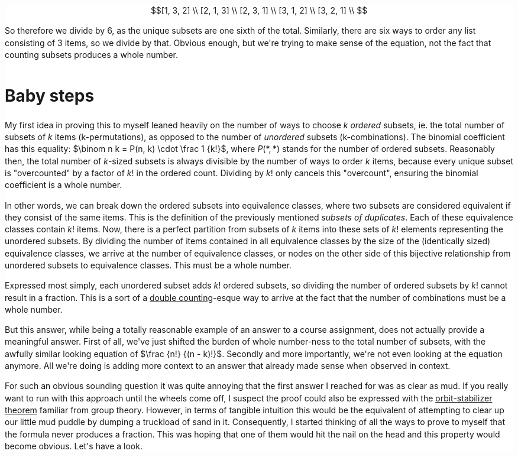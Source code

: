 $$[1, 3, 2] \\
[2, 1, 3] \\
[2, 3, 1] \\
[3, 1, 2] \\
[3, 2, 1] \\
$$

So therefore we divide by 6, as the unique subsets are one sixth of the total. Similarly, there are six ways to order any list consisting of 3 items, so we divide by that.
Obvious enough, but we're trying to make sense of the equation, not the fact that counting subsets produces a whole number.

# Baby steps

My first idea in proving this to myself leaned heavily on the number of ways to choose $k$ *ordered* subsets, ie. the total number of subsets of $k$ items (k-permutations), as opposed to the number of *unordered* subsets (k-combinations).
The binomial coefficient has this equality: $\binom n k = P(n, k) \cdot \frac 1 {k!}$, where $P(*, *)$ stands for the number of ordered subsets.
Reasonably then, the total number of $k$-sized subsets is always divisible by the number of ways to order $k$ items, because every unique subset is "overcounted" by a factor of $k!$ in the ordered count. Dividing by $k!$ only cancels this "overcount", ensuring the binomial coefficient is a whole number.

In other words, we can break down the ordered subsets into equivalence classes, where two subsets are considered equivalent if they consist of the same items. This is the definition of the previously mentioned *subsets of duplicates*. Each of these equivalence classes contain $k!$ items.
Now, there is a perfect partition from subsets of $k$ items into these sets of $k!$ elements representing the unordered subsets. 
By dividing the number of items contained in all equivalence classes by the size of the (identically sized) equivalence classes, we arrive at the number of equivalence classes, or nodes on the other side of this bijective relationship from unordered subsets to equivalence classes. This must be a whole number.

Expressed most simply, each unordered subset adds $k!$ ordered subsets, so dividing the number of ordered subsets by $k!$ cannot result in a fraction. This is a sort of a [double counting](https://en.wikipedia.org/wiki/Double_counting_(proof_technique))-esque way to arrive at the fact that the number of combinations must be a whole number.

But this answer, while being a totally reasonable example of an answer to a course assignment, does not actually provide a meaningful answer. First of all, we've just shifted the burden of whole number-ness to the total number of subsets, with the awfully similar looking equation of $\frac {n!} {(n - k)!}$.
Secondly and more importantly, we're not even looking at the equation anymore. All we're doing is adding more context to an answer that already made sense when observed in context.

For such an obvious sounding question it was quite annoying that the first answer I reached for was as clear as mud. If you really want to run with this approach until the wheels come off, I suspect the proof could also be expressed with the [orbit-stabilizer theorem](https://proofwiki.org/wiki/Orbit-Stabilizer_Theorem) familiar from group theory.
However, in terms of tangible intuition this would be the equivalent of attempting to clear up our little mud puddle by dumping a truckload of sand in it.
Consequently, I started thinking of all the ways to prove to myself that the formula never produces a fraction. This was hoping that one of them would hit the nail on the head and this property would become obvious. Let's have a look.
